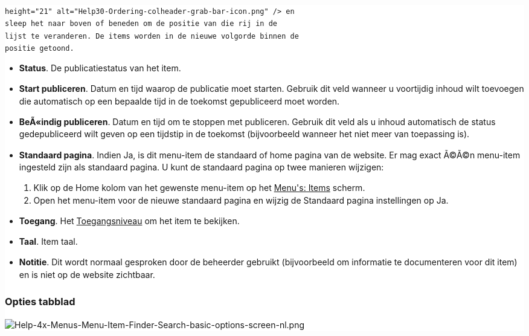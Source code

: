     height="21" alt="Help30-Ordering-colheader-grab-bar-icon.png" /> en
    sleep het naar boven of beneden om de positie van die rij in de
    lijst te veranderen. De items worden in de nieuwe volgorde binnen de
    positie getoond.



- **Status**. De publicatiestatus van het item.



- **Start publiceren**. Datum en tijd waarop de publicatie moet starten.
  Gebruik dit veld wanneer u voortijdig inhoud wilt toevoegen die
  automatisch op een bepaalde tijd in de toekomst gepubliceerd moet
  worden.



- **BeÃ«indig publiceren**. Datum en tijd om te stoppen met publiceren.
  Gebruik dit veld als u inhoud automatisch de status gedepubliceerd
  wilt geven op een tijdstip in de toekomst (bijvoorbeeld wanneer het
  niet meer van toepassing is).



- **Standaard pagina**. Indien Ja, is dit menu-item de standaard of home
  pagina van de website. Er mag exact Ã©Ã©n menu-item ingesteld zijn als
  standaard pagina. U kunt de standaard pagina op twee manieren
  wijzigen:
  1.  Klik op de Home kolom van het gewenste menu-item op het [Menu's:
      Items](https://docs.joomla.org/Help4.x:Menus:_Items/nl "Special:MyLanguage/Help4.x:Menus: Items/nl")
      scherm.
  2.  Open het menu-item voor de nieuwe standaard pagina en wijzig de
      Standaard pagina instellingen op Ja.



- **Toegang**. Het
  [Toegangsniveau](https://docs.joomla.org/Help4.x:Users:_Viewing_Access_Levels/nl "Special:MyLanguage/Help4.x:Users: Viewing Access Levels/nl")
  om het item te bekijken.



- **Taal**. Item taal.



- **Notitie**. Dit wordt normaal gesproken door de beheerder gebruikt
  (bijvoorbeeld om informatie te documenteren voor dit item) en is niet
  op de website zichtbaar.

### Opties tabblad

<img
src="https://docs.joomla.org/images/2/29/Help-4x-Menus-Menu-Item-Finder-Search-basic-options-screen-nl.png"
decoding="async" data-file-width="837" data-file-height="374"
width="837" height="374"
alt="Help-4x-Menus-Menu-Item-Finder-Search-basic-options-screen-nl.png" />
